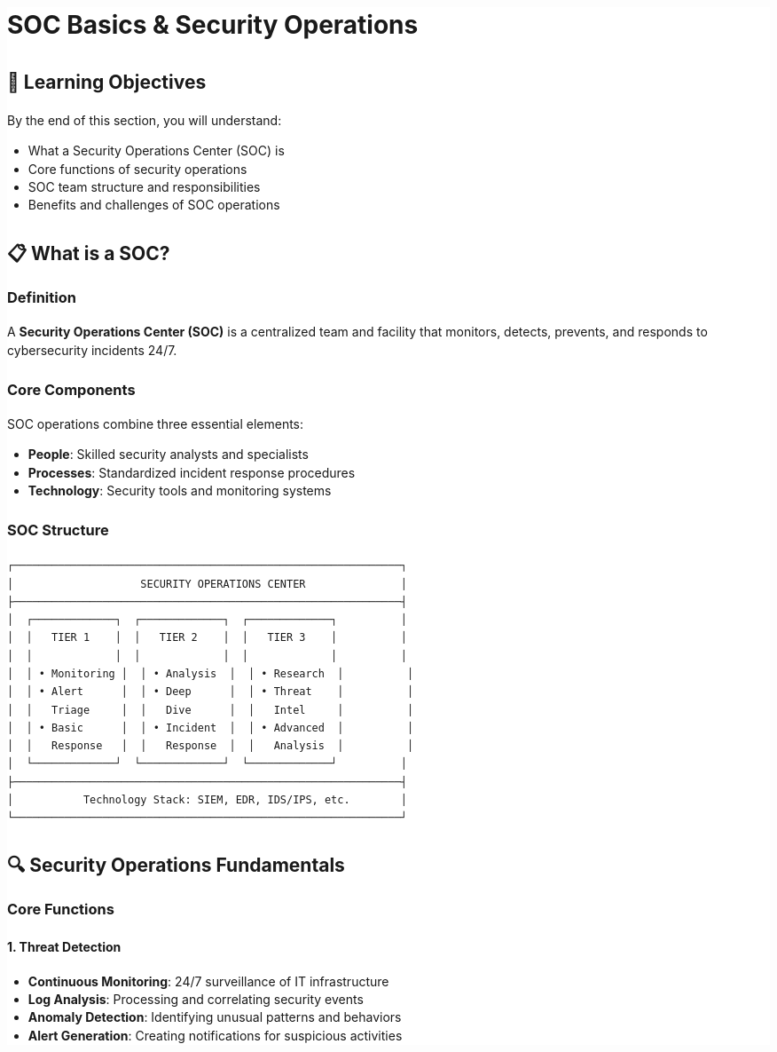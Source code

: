 # SOC Basics & Security Operations

## 🎯 Learning Objectives

By the end of this section, you will understand:
- What a Security Operations Center (SOC) is
- Core functions of security operations
- SOC team structure and responsibilities
- Benefits and challenges of SOC operations

## 📋 What is a SOC?

### Definition
A **Security Operations Center (SOC)** is a centralized team and facility that monitors, detects, prevents, and responds to cybersecurity incidents 24/7.

### Core Components
SOC operations combine three essential elements:
- **People**: Skilled security analysts and specialists
- **Processes**: Standardized incident response procedures
- **Technology**: Security tools and monitoring systems

### SOC Structure
```
┌─────────────────────────────────────────────────────────────┐
│                    SECURITY OPERATIONS CENTER               │
├─────────────────────────────────────────────────────────────┤
│  ┌─────────────┐  ┌─────────────┐  ┌─────────────┐          │
│  │   TIER 1    │  │   TIER 2    │  │   TIER 3    │          │
│  │             │  │             │  │             │          │
│  │ • Monitoring │  │ • Analysis  │  │ • Research  │          │
│  │ • Alert      │  │ • Deep      │  │ • Threat    │          │
│  │   Triage     │  │   Dive      │  │   Intel     │          │
│  │ • Basic      │  │ • Incident  │  │ • Advanced  │          │
│  │   Response   │  │   Response  │  │   Analysis  │          │
│  └─────────────┘  └─────────────┘  └─────────────┘          │
├─────────────────────────────────────────────────────────────┤
│           Technology Stack: SIEM, EDR, IDS/IPS, etc.        │
└─────────────────────────────────────────────────────────────┘
```

## 🔍 Security Operations Fundamentals

### Core Functions

#### 1. Threat Detection
- **Continuous Monitoring**: 24/7 surveillance of IT infrastructure
- **Log Analysis**: Processing and correlating security events
- **Anomaly Detection**: Identifying unusual patterns and behaviors
- **Alert Generation**: Creating notifications for suspicious activities
